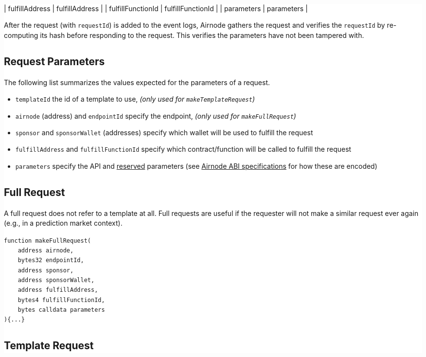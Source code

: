 | fulfillAddress                                                 | fulfillAddress                                                 |
| fulfillFunctionId                                              | fulfillFunctionId                                              |
| parameters                                                     | parameters                                                     |

After the request (with `requestId`) is added to the event logs, Airnode gathers
the request and verifies the `requestId` by re-computing its hash before
responding to the request. This verifies the parameters have not been tampered
with.

## Request Parameters

The following list summarizes the values expected for the parameters of a
request.

- `templateId` the id of a template to use, _(only used for
  `makeTemplateRequest`)_

- `airnode` (address) and `endpointId` specify the endpoint, _(only used for
  `makeFullRequest`)_

- `sponsor` and `sponsorWallet` (addresses) specify which wallet will be used to
  fulfill the request

- `fulfillAddress` and `fulfillFunctionId` specify which contract/function will
  be called to fulfill the request

- `parameters` specify the API and
  [reserved](../reference/specifications/ois.md#_5-4-reservedparameters)
  parameters (see
  [Airnode ABI specifications](../reference/specifications/airnode-abi-specifications.md)
  for how these are encoded)

## Full Request

A full request does not refer to a template at all. Full requests are useful if
the requester will not make a similar request ever again (e.g., in a prediction
market context).

```solidity
function makeFullRequest(
    address airnode,
    bytes32 endpointId,
    address sponsor,
    address sponsorWallet,
    address fulfillAddress,
    bytes4 fulfillFunctionId,
    bytes calldata parameters
){...}
```

## Template Request
